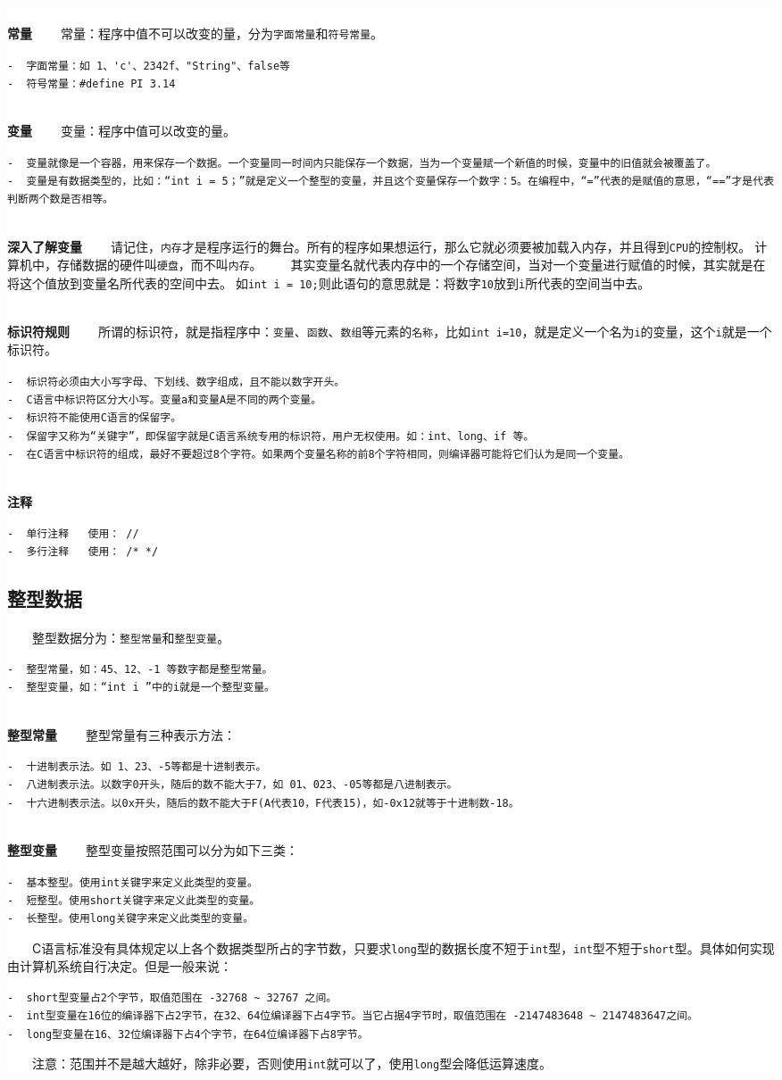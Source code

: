 <br>**常量**
　　常量：程序中值不可以改变的量，分为`字面常量`和`符号常量`。

	-  字面常量：如 1、'c'、2342f、"String"、false等
	-  符号常量：#define PI 3.14

<br>**变量**
　　变量：程序中值可以改变的量。   

	-  变量就像是一个容器，用来保存一个数据。一个变量同一时间内只能保存一个数据，当为一个变量赋一个新值的时候，变量中的旧值就会被覆盖了。
	-  变量是有数据类型的，比如：“int i = 5；”就是定义一个整型的变量，并且这个变量保存一个数字：5。在编程中，“=”代表的是赋值的意思，“==”才是代表判断两个数是否相等。

<br>**深入了解变量**
　　请记住，`内存`才是程序运行的舞台。所有的程序如果想运行，那么它就必须要被加载入内存，并且得到`CPU`的控制权。 计算机中，存储数据的硬件叫`硬盘`，而不叫`内存`。
　　其实变量名就代表内存中的一个存储空间，当对一个变量进行赋值的时候，其实就是在将这个值放到变量名所代表的空间中去。 如`int i = 10;`则此语句的意思就是：将数字`10`放到`i`所代表的空间当中去。

<br>**标识符规则**
　　所谓的标识符，就是指程序中：`变量`、`函数`、`数组`等元素的`名称`，比如`int i=10`，就是定义一个名为`i`的变量，这个`i`就是一个标识符。

	-  标识符必须由大小写字母、下划线、数字组成，且不能以数字开头。
	-  C语言中标识符区分大小写。变量a和变量A是不同的两个变量。
	-  标识符不能使用C语言的保留字。
	-  保留字又称为“关键字”，即保留字就是C语言系统专用的标识符，用户无权使用。如：int、long、if 等。
	-  在C语言中标识符的组成，最好不要超过8个字符。如果两个变量名称的前8个字符相同，则编译器可能将它们认为是同一个变量。

<br>**注释**

	-  单行注释   使用： //
	-  多行注释   使用： /* */

## 整型数据 ##
　　整型数据分为：`整型常量`和`整型变量`。

	-  整型常量，如：45、12、-1 等数字都是整型常量。
	-  整型变量，如：“int i ”中的i就是一个整型变量。

<br>**整型常量**
　　整型常量有三种表示方法：

	-  十进制表示法。如 1、23、-5等都是十进制表示。
	-  八进制表示法。以数字0开头，随后的数不能大于7，如 01、023、-05等都是八进制表示。
	-  十六进制表示法。以0x开头，随后的数不能大于F(A代表10，F代表15)，如-0x12就等于十进制数-18。

<br>**整型变量**
　　整型变量按照范围可以分为如下三类：

	-  基本整型。使用int关键字来定义此类型的变量。
	-  短整型。使用short关键字来定义此类型的变量。
	-  长整型。使用long关键字来定义此类型的变量。

　　C语言标准没有具体规定以上各个数据类型所占的字节数，只要求`long`型的数据长度不短于`int`型，`int`型不短于`short`型。具体如何实现由计算机系统自行决定。但是一般来说：

	-  short型变量占2个字节，取值范围在 -32768 ~ 32767 之间。
	-  int型变量在16位的编译器下占2字节，在32、64位编译器下占4字节。当它占据4字节时，取值范围在 -2147483648 ~ 2147483647之间。
	-  long型变量在16、32位编译器下占4个字节，在64位编译器下占8字节。

　　注意：范围并不是越大越好，除非必要，否则使用`int`就可以了，使用`long`型会降低运算速度。

